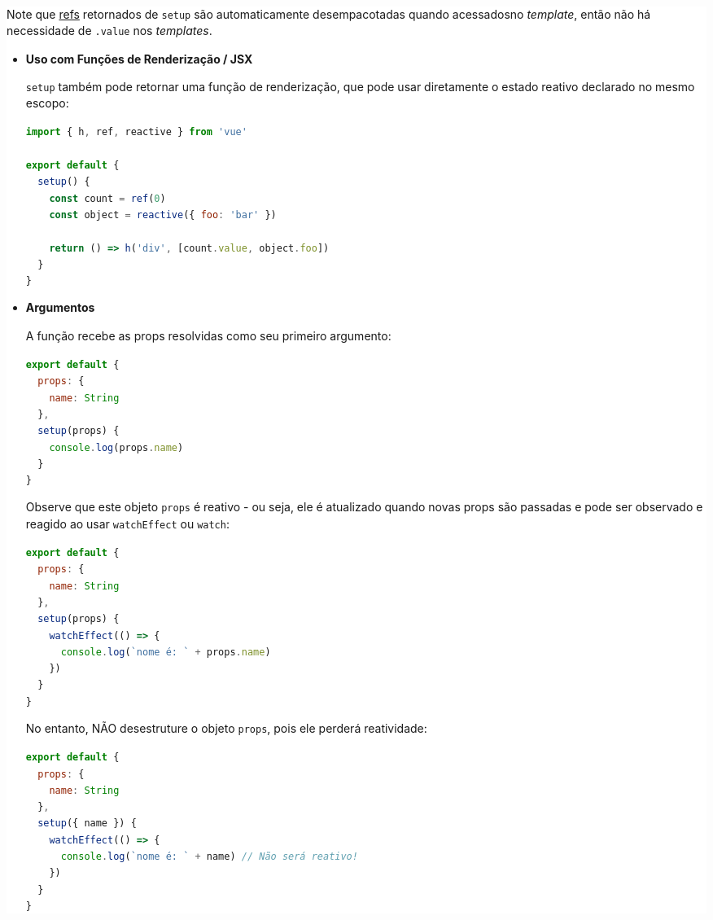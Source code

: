   ```html
  ```

  Note que [refs](refs-api.html#ref) retornados de `setup` são automaticamente desempacotadas quando acessados ​​no _template_, então não há necessidade de `.value` nos _templates_.

- **Uso com Funções de Renderização / JSX**

  `setup` também pode retornar uma função de renderização, que pode usar diretamente o estado reativo declarado no mesmo escopo:

  ```js
  import { h, ref, reactive } from 'vue'

  export default {
    setup() {
      const count = ref(0)
      const object = reactive({ foo: 'bar' })

      return () => h('div', [count.value, object.foo])
    }
  }
  ```

- **Argumentos**

  A função recebe as props resolvidas como seu primeiro argumento:

  ```js
  export default {
    props: {
      name: String
    },
    setup(props) {
      console.log(props.name)
    }
  }
  ```

  Observe que este objeto `props` é reativo - ou seja, ele é atualizado quando novas props são passadas ​​e pode ser observado e reagido ao usar `watchEffect` ou `watch`:

  ```js
  export default {
    props: {
      name: String
    },
    setup(props) {
      watchEffect(() => {
        console.log(`nome é: ` + props.name)
      })
    }
  }
  ```

  No entanto, NÃO desestruture o objeto `props`, pois ele perderá reatividade:

  ```js
  export default {
    props: {
      name: String
    },
    setup({ name }) {
      watchEffect(() => {
        console.log(`nome é: ` + name) // Não será reativo!
      })
    }
  }
  ```
